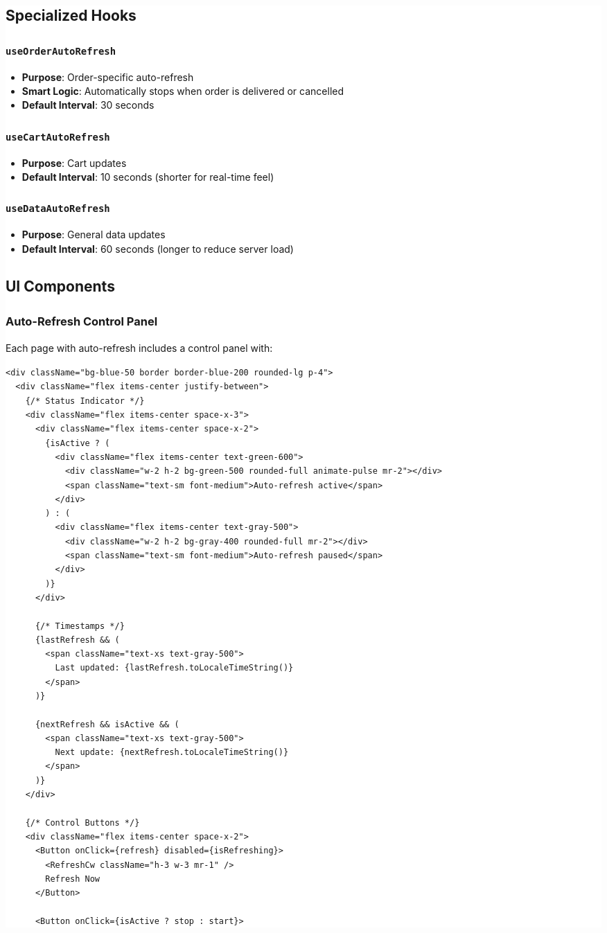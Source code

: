 ## Specialized Hooks

### `useOrderAutoRefresh`
- **Purpose**: Order-specific auto-refresh
- **Smart Logic**: Automatically stops when order is delivered or cancelled
- **Default Interval**: 30 seconds

### `useCartAutoRefresh`
- **Purpose**: Cart updates
- **Default Interval**: 10 seconds (shorter for real-time feel)

### `useDataAutoRefresh`
- **Purpose**: General data updates
- **Default Interval**: 60 seconds (longer to reduce server load)

## UI Components

### Auto-Refresh Control Panel

Each page with auto-refresh includes a control panel with:

```tsx
<div className="bg-blue-50 border border-blue-200 rounded-lg p-4">
  <div className="flex items-center justify-between">
    {/* Status Indicator */}
    <div className="flex items-center space-x-3">
      <div className="flex items-center space-x-2">
        {isActive ? (
          <div className="flex items-center text-green-600">
            <div className="w-2 h-2 bg-green-500 rounded-full animate-pulse mr-2"></div>
            <span className="text-sm font-medium">Auto-refresh active</span>
          </div>
        ) : (
          <div className="flex items-center text-gray-500">
            <div className="w-2 h-2 bg-gray-400 rounded-full mr-2"></div>
            <span className="text-sm font-medium">Auto-refresh paused</span>
          </div>
        )}
      </div>
      
      {/* Timestamps */}
      {lastRefresh && (
        <span className="text-xs text-gray-500">
          Last updated: {lastRefresh.toLocaleTimeString()}
        </span>
      )}
      
      {nextRefresh && isActive && (
        <span className="text-xs text-gray-500">
          Next update: {nextRefresh.toLocaleTimeString()}
        </span>
      )}
    </div>
    
    {/* Control Buttons */}
    <div className="flex items-center space-x-2">
      <Button onClick={refresh} disabled={isRefreshing}>
        <RefreshCw className="h-3 w-3 mr-1" />
        Refresh Now
      </Button>
      
      <Button onClick={isActive ? stop : start}>
```